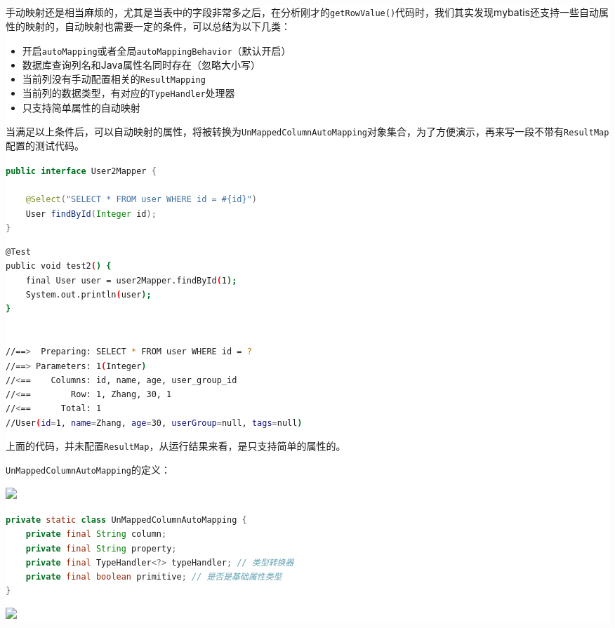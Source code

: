 手动映射还是相当麻烦的，尤其是当表中的字段非常多之后，在分析刚才的`getRowValue()`代码时，我们其实发现mybatis还支持一些自动属性的映射的，自动映射也需要一定的条件，可以总结为以下几类：

- 开启`autoMapping`或者全局`autoMappingBehavior`（默认开启）
- 数据库查询列名和Java属性名同时存在（忽略大小写）
- 当前列没有手动配置相关的`ResultMapping`
- 当前列的数据类型，有对应的`TypeHandler`处理器
- 只支持简单属性的自动映射

当满足以上条件后，可以自动映射的属性，将被转换为`UnMappedColumnAutoMapping`对象集合，为了方便演示，再来写一段不带有`ResultMap`配置的测试代码。

```java
public interface User2Mapper {

    @Select("SELECT * FROM user WHERE id = #{id}")
    User findById(Integer id);
}
```

```bash
@Test
public void test2() {
    final User user = user2Mapper.findById(1);
    System.out.println(user);
}


//==>  Preparing: SELECT * FROM user WHERE id = ?
//==> Parameters: 1(Integer)
//<==    Columns: id, name, age, user_group_id
//<==        Row: 1, Zhang, 30, 1
//<==      Total: 1
//User(id=1, name=Zhang, age=30, userGroup=null, tags=null)
```

上面的代码，并未配置`ResultMap`，从运行结果来看，是只支持简单的属性的。

`UnMappedColumnAutoMapping`的定义：

![](https://wenzewoo-cdn.oss-cn-chengdu.aliyuncs.com/images/20210914/5dd68ff7e06d41b1bf67ca347fd775d0.png?x-oss-process=image/auto-orient,1/interlace,1/quality,q_70/format,jpg)


```java
private static class UnMappedColumnAutoMapping {
    private final String column;
    private final String property;
    private final TypeHandler<?> typeHandler; // 类型转换器
    private final boolean primitive; // 是否是基础属性类型
}
```

![](https://wenzewoo-cdn.oss-cn-chengdu.aliyuncs.com/images/20210914/1d8411334fd8436094750d9202a25f3b.png?x-oss-process=image/auto-orient,1/interlace,1/quality,q_70/format,jpg)

